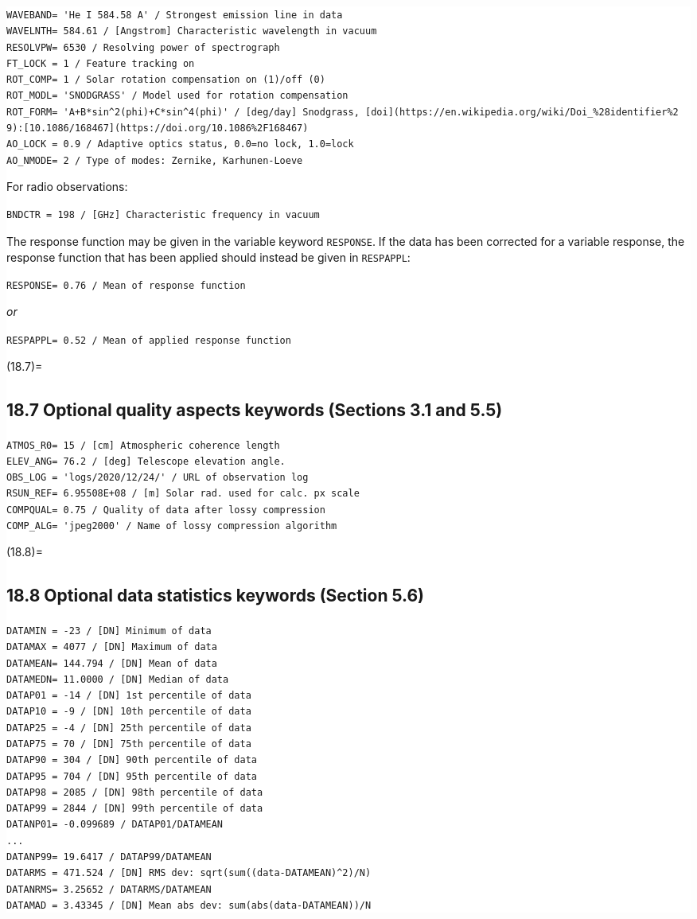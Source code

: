```none
WAVEBAND= 'He I 584.58 A' / Strongest emission line in data
WAVELNTH= 584.61 / [Angstrom] Characteristic wavelength in vacuum
RESOLVPW= 6530 / Resolving power of spectrograph
FT_LOCK = 1 / Feature tracking on
ROT_COMP= 1 / Solar rotation compensation on (1)/off (0)
ROT_MODL= 'SNODGRASS' / Model used for rotation compensation
ROT_FORM= 'A+B*sin^2(phi)+C*sin^4(phi)' / [deg/day] Snodgrass, [doi](https://en.wikipedia.org/wiki/Doi_%28identifier%29):[10.1086/168467](https://doi.org/10.1086%2F168467)
AO_LOCK = 0.9 / Adaptive optics status, 0.0=no lock, 1.0=lock
AO_NMODE= 2 / Type of modes: Zernike, Karhunen-Loeve
```

For radio observations:

```none
BNDCTR = 198 / [GHz] Characteristic frequency in vacuum
```

The response function may be given in the variable keyword `RESPONSE`. If the data has been corrected for a variable response, the response function that has been applied should instead be given in `RESPAPPL`:

```none
RESPONSE= 0.76 / Mean of response function
```

_or_

```none
RESPAPPL= 0.52 / Mean of applied response function
```

(18.7)=
## 18.7 Optional quality aspects keywords (Sections 3.1 and 5.5)

```none
ATMOS_R0= 15 / [cm] Atmospheric coherence length
ELEV_ANG= 76.2 / [deg] Telescope elevation angle.
OBS_LOG = 'logs/2020/12/24/' / URL of observation log
RSUN_REF= 6.95508E+08 / [m] Solar rad. used for calc. px scale
COMPQUAL= 0.75 / Quality of data after lossy compression
COMP_ALG= 'jpeg2000' / Name of lossy compression algorithm
```

(18.8)=
## 18.8 Optional data statistics keywords (Section 5.6)

```none
DATAMIN = -23 / [DN] Minimum of data
DATAMAX = 4077 / [DN] Maximum of data
DATAMEAN= 144.794 / [DN] Mean of data
DATAMEDN= 11.0000 / [DN] Median of data
DATAP01 = -14 / [DN] 1st percentile of data
DATAP10 = -9 / [DN] 10th percentile of data
DATAP25 = -4 / [DN] 25th percentile of data
DATAP75 = 70 / [DN] 75th percentile of data
DATAP90 = 304 / [DN] 90th percentile of data
DATAP95 = 704 / [DN] 95th percentile of data
DATAP98 = 2085 / [DN] 98th percentile of data
DATAP99 = 2844 / [DN] 99th percentile of data
DATANP01= -0.099689 / DATAP01/DATAMEAN
...
DATANP99= 19.6417 / DATAP99/DATAMEAN
DATARMS = 471.524 / [DN] RMS dev: sqrt(sum((data-DATAMEAN)^2)/N)
DATANRMS= 3.25652 / DATARMS/DATAMEAN
DATAMAD = 3.43345 / [DN] Mean abs dev: sum(abs(data-DATAMEAN))/N
```

[^footnote-16]: For simulated data and simulated observations, `BTYPE` can be a plot axis description as in published Bifrost FITS files, with a further description given in `BNAME`, see Sections 5.1 and 15.1 of [S-META-SIM].
[^footnote-17]: If some existing utility requires a different definition of a mandatory keyword, we recommend that the value for the non-SOLARNET definition be given in a new keyword, and that the software be modified.